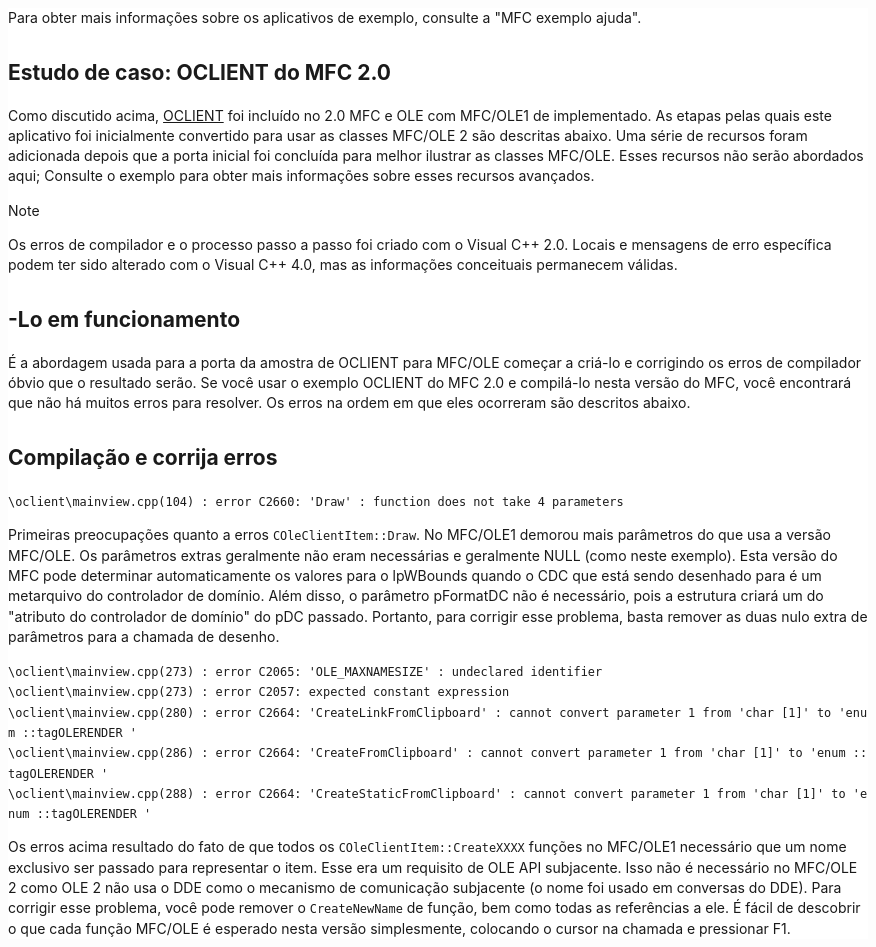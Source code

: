 Para obter mais informações sobre os aplicativos de exemplo, consulte a "MFC exemplo ajuda".

## <a name="case-study-oclient-from-mfc-20"></a>Estudo de caso: OCLIENT do MFC 2.0

Como discutido acima, [OCLIENT](../visual-cpp-samples.md) foi incluído no 2.0 MFC e OLE com MFC/OLE1 de implementado. As etapas pelas quais este aplicativo foi inicialmente convertido para usar as classes MFC/OLE 2 são descritas abaixo. Uma série de recursos foram adicionada depois que a porta inicial foi concluída para melhor ilustrar as classes MFC/OLE. Esses recursos não serão abordados aqui; Consulte o exemplo para obter mais informações sobre esses recursos avançados.

> [!NOTE]
> Os erros de compilador e o processo passo a passo foi criado com o Visual C++ 2.0. Locais e mensagens de erro específica podem ter sido alterado com o Visual C++ 4.0, mas as informações conceituais permanecem válidas.

## <a name="getting-it-up-and-running"></a>-Lo em funcionamento

É a abordagem usada para a porta da amostra de OCLIENT para MFC/OLE começar a criá-lo e corrigindo os erros de compilador óbvio que o resultado serão. Se você usar o exemplo OCLIENT do MFC 2.0 e compilá-lo nesta versão do MFC, você encontrará que não há muitos erros para resolver. Os erros na ordem em que eles ocorreram são descritos abaixo.

## <a name="compile-and-fix-errors"></a>Compilação e corrija erros

```Output
\oclient\mainview.cpp(104) : error C2660: 'Draw' : function does not take 4 parameters
```

Primeiras preocupações quanto a erros `COleClientItem::Draw`. No MFC/OLE1 demorou mais parâmetros do que usa a versão MFC/OLE. Os parâmetros extras geralmente não eram necessárias e geralmente NULL (como neste exemplo). Esta versão do MFC pode determinar automaticamente os valores para o lpWBounds quando o CDC que está sendo desenhado para é um metarquivo do controlador de domínio. Além disso, o parâmetro pFormatDC não é necessário, pois a estrutura criará um do "atributo do controlador de domínio" do pDC passado. Portanto, para corrigir esse problema, basta remover as duas nulo extra de parâmetros para a chamada de desenho.

```Output
\oclient\mainview.cpp(273) : error C2065: 'OLE_MAXNAMESIZE' : undeclared identifier
\oclient\mainview.cpp(273) : error C2057: expected constant expression
\oclient\mainview.cpp(280) : error C2664: 'CreateLinkFromClipboard' : cannot convert parameter 1 from 'char [1]' to 'enum ::tagOLERENDER '
\oclient\mainview.cpp(286) : error C2664: 'CreateFromClipboard' : cannot convert parameter 1 from 'char [1]' to 'enum ::tagOLERENDER '
\oclient\mainview.cpp(288) : error C2664: 'CreateStaticFromClipboard' : cannot convert parameter 1 from 'char [1]' to 'enum ::tagOLERENDER '
```

Os erros acima resultado do fato de que todos os `COleClientItem::CreateXXXX` funções no MFC/OLE1 necessário que um nome exclusivo ser passado para representar o item. Esse era um requisito de OLE API subjacente. Isso não é necessário no MFC/OLE 2 como OLE 2 não usa o DDE como o mecanismo de comunicação subjacente (o nome foi usado em conversas do DDE). Para corrigir esse problema, você pode remover o `CreateNewName` de função, bem como todas as referências a ele. É fácil de descobrir o que cada função MFC/OLE é esperado nesta versão simplesmente, colocando o cursor na chamada e pressionar F1.
